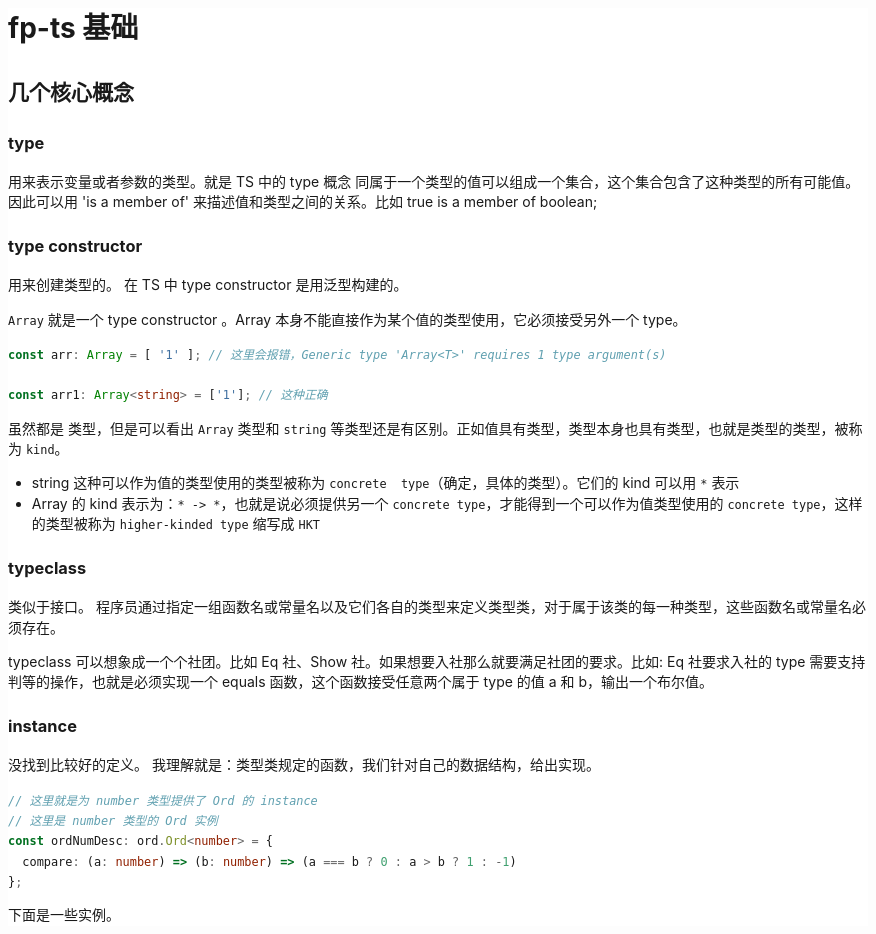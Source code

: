 # fp-ts 基础



## 几个核心概念

### type
用来表示变量或者参数的类型。就是 TS 中的 type 概念
同属于一个类型的值可以组成一个集合，这个集合包含了这种类型的所有可能值。因此可以用 'is a member of' 来描述值和类型之间的关系。比如 true is a member of boolean;



### type constructor
用来创建类型的。
在 TS 中 type constructor 是用泛型构建的。

`Array` 就是一个 type constructor 。Array 本身不能直接作为某个值的类型使用，它必须接受另外一个 type。

```typescript
const arr: Array = [ '1' ]; // 这里会报错，Generic type 'Array<T>' requires 1 type argument(s)

const arr1: Array<string> = ['1']; // 这种正确
```

虽然都是 类型，但是可以看出 `Array` 类型和 `string` 等类型还是有区别。正如值具有类型，类型本身也具有类型，也就是类型的类型，被称为 `kind`。
* string 这种可以作为值的类型使用的类型被称为 `concrete  type`（确定，具体的类型）。它们的 kind 可以用 `*` 表示
* Array 的 kind 表示为：`* -> *`，也就是说必须提供另一个 `concrete type`，才能得到一个可以作为值类型使用的 `concrete type`，这样的类型被称为 `higher-kinded type` 缩写成 `HKT`



### typeclass
类似于接口。
程序员通过指定一组函数名或常量名以及它们各自的类型来定义类型类，对于属于该类的每一种类型，这些函数名或常量名必须存在。

typeclass 可以想象成一个个社团。比如 Eq 社、Show 社。如果想要入社那么就要满足社团的要求。比如: Eq 社要求入社的 type 需要支持判等的操作，也就是必须实现一个 equals 函数，这个函数接受任意两个属于 type 的值 a 和 b，输出一个布尔值。



### instance 
没找到比较好的定义。
我理解就是：类型类规定的函数，我们针对自己的数据结构，给出实现。

```typescript
// 这里就是为 number 类型提供了 Ord 的 instance 
// 这里是 number 类型的 Ord 实例
const ordNumDesc: ord.Ord<number> = {
  compare: (a: number) => (b: number) => (a === b ? 0 : a > b ? 1 : -1)
};
```

下面是一些实例。
